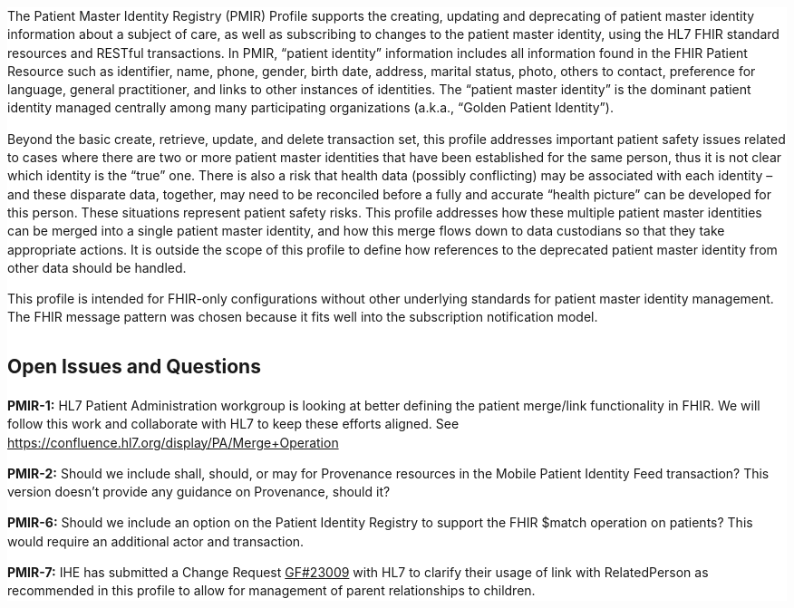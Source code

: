 The Patient Master Identity Registry (PMIR) Profile supports the
creating, updating and deprecating of patient master identity
information about a subject of care, as well as subscribing to changes
to the patient master identity, using the HL7 FHIR standard resources
and RESTful transactions. In PMIR, “patient identity” information
includes all information found in the FHIR Patient Resource such as
identifier, name, phone, gender, birth date, address, marital status,
photo, others to contact, preference for language, general practitioner,
and links to other instances of identities. The “patient master
identity” is the dominant patient identity managed centrally among
many participating organizations (a.k.a., “Golden Patient Identity”).

Beyond the basic create, retrieve, update, and delete transaction set,
this profile addresses important patient safety issues related to cases
where there are two or more patient master identities that have been
established for the same person, thus it is not clear which identity is
the “true” one. There is also a risk that health data (possibly
conflicting) may be associated with each identity – and these disparate
data, together, may need to be reconciled before a fully and accurate
“health picture” can be developed for this person. These situations
represent patient safety risks. This profile addresses how these
multiple patient master identities can be merged into a single patient
master identity, and how this merge flows down to data custodians so
that they take appropriate actions. It is outside the scope of this
profile to define how references to the deprecated patient master
identity from other data should be handled.

This profile is intended for FHIR-only configurations without other
underlying standards for patient master identity management. The FHIR
message pattern was chosen because it fits well into the subscription
notification model.

## Open Issues and Questions

**PMIR-1:** HL7 Patient Administration workgroup is looking at better
defining the patient merge/link functionality in FHIR. We will follow
this work and collaborate with HL7 to keep these efforts aligned. See
<https://confluence.hl7.org/display/PA/Merge+Operation>

**PMIR-2:** Should we include shall, should, or may for Provenance
resources in the Mobile Patient Identity Feed transaction? This version
doesn’t provide any guidance on Provenance, should it?

**PMIR-6:** Should we include an option on the Patient Identity Registry
to support the FHIR $match operation on patients? This would require an
additional actor and transaction.

**PMIR-7:** IHE has submitted a Change Request
[GF\#23009](https://gforge.hl7.org/gf/project/fhir/tracker/?action=TrackerItemEdit&tracker_item_id=23009)
with HL7 to clarify their usage of link with RelatedPerson as
recommended in this profile to allow for management of parent
relationships to children.
